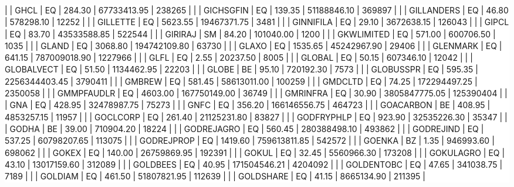 |  | GHCL | EQ | 284.30 | 67733413.95 | 238265 |
|  | GICHSGFIN | EQ | 139.35 | 51188846.10 | 369897 |
|  | GILLANDERS | EQ | 46.80 | 578298.10 | 12252 |
|  | GILLETTE | EQ | 5623.55 | 19467371.75 | 3481 |
|  | GINNIFILA | EQ | 29.10 | 3672638.15 | 126043 |
|  | GIPCL | EQ | 83.70 | 43533588.85 | 522544 |
|  | GIRIRAJ | SM | 84.20 | 101040.00 | 1200 |
|  | GKWLIMITED | EQ | 571.00 | 600706.50 | 1035 |
|  | GLAND | EQ | 3068.80 | 194742109.80 | 63730 |
|  | GLAXO | EQ | 1535.65 | 45242967.90 | 29406 |
|  | GLENMARK | EQ | 641.15 | 787009018.90 | 1227966 |
|  | GLFL | EQ | 2.55 | 20237.50 | 8005 |
|  | GLOBAL | EQ | 50.15 | 607346.10 | 12042 |
|  | GLOBALVECT | EQ | 51.50 | 1134462.95 | 22203 |
|  | GLOBE | BE | 95.10 | 720192.30 | 7573 |
|  | GLOBUSSPR | EQ | 595.35 | 2256344403.45 | 3790411 |
|  | GMBREW | EQ | 581.45 | 58613011.00 | 100259 |
|  | GMDCLTD | EQ | 74.25 | 172294497.25 | 2350058 |
|  | GMMPFAUDLR | EQ | 4603.00 | 167750149.00 | 36749 |
|  | GMRINFRA | EQ | 30.90 | 3805847775.05 | 125390404 |
|  | GNA | EQ | 428.95 | 32478987.75 | 75273 |
|  | GNFC | EQ | 356.20 | 166146556.75 | 464723 |
|  | GOACARBON | BE | 408.95 | 4853257.15 | 11957 |
|  | GOCLCORP | EQ | 261.40 | 21125231.80 | 83827 |
|  | GODFRYPHLP | EQ | 923.90 | 32535226.30 | 35347 |
|  | GODHA | BE | 39.00 | 710904.20 | 18224 |
|  | GODREJAGRO | EQ | 560.45 | 280388498.10 | 493862 |
|  | GODREJIND | EQ | 537.25 | 60798207.65 | 113075 |
|  | GODREJPROP | EQ | 1419.60 | 759613811.85 | 542572 |
|  | GOENKA | BZ | 1.35 | 946993.60 | 698062 |
|  | GOKEX | EQ | 140.00 | 26759869.95 | 192391 |
|  | GOKUL | EQ | 32.45 | 5560966.30 | 173208 |
|  | GOKULAGRO | EQ | 43.10 | 13017159.60 | 312089 |
|  | GOLDBEES | EQ | 40.95 | 171504546.21 | 4204092 |
|  | GOLDENTOBC | EQ | 47.65 | 341038.75 | 7189 |
|  | GOLDIAM | EQ | 461.50 | 51807821.95 | 112639 |
|  | GOLDSHARE | EQ | 41.15 | 8665134.90 | 211395 |